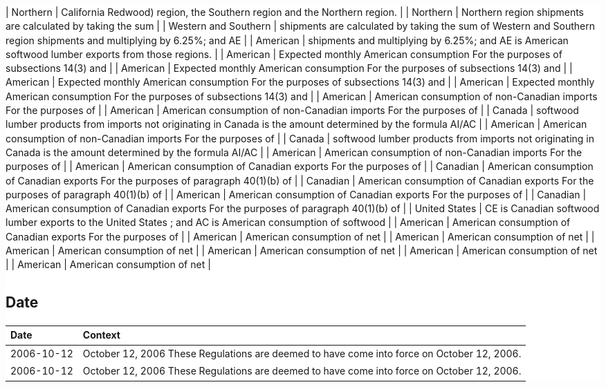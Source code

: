 | Northern                             | California Redwood) region, the Southern region and the Northern  region.                                                            |
| Northern                             | Northern region shipments are calculated by taking the sum                                                                           |
| Western and Southern                 | shipments are calculated by taking the sum of Western and Southern region shipments and multiplying by 6.25%; and AE                 |
| American                             | shipments and multiplying by 6.25%; and AE is American  softwood lumber exports from those regions.                                  |
| American                             | Expected monthly  American consumption For the purposes of subsections 14(3) and                                                     |
| American                             | Expected monthly  American consumption For the purposes of subsections 14(3) and                                                     |
| American                             | Expected monthly  American consumption For the purposes of subsections 14(3) and                                                     |
| American                             | Expected monthly  American consumption For the purposes of subsections 14(3) and                                                     |
| American                             | American consumption of non-Canadian imports For the purposes of                                                                     |
| American                             | American consumption of non-Canadian imports For the purposes of                                                                     |
| Canada                               | softwood lumber products from imports not originating in Canada is the amount determined by the formula AI/AC                        |
| American                             | American consumption of non-Canadian imports For the purposes of                                                                     |
| Canada                               | softwood lumber products from imports not originating in Canada is the amount determined by the formula AI/AC                        |
| American                             | American consumption of non-Canadian imports For the purposes of                                                                     |
| American                             | American consumption of Canadian exports For the purposes of                                                                         |
| Canadian                             | American consumption of  Canadian exports For the purposes of paragraph 40(1)(b) of                                                  |
| Canadian                             | American consumption of  Canadian exports For the purposes of paragraph 40(1)(b) of                                                  |
| American                             | American consumption of Canadian exports For the purposes of                                                                         |
| Canadian                             | American consumption of  Canadian exports For the purposes of paragraph 40(1)(b) of                                                  |
| United States                        | CE is Canadian softwood lumber exports to the United States ; and AC is American consumption of softwood                             |
| American                             | American consumption of Canadian exports For the purposes of                                                                         |
| American                             | American  consumption of net                                                                                                         |
| American                             | American  consumption of net                                                                                                         |
| American                             | American  consumption of net                                                                                                         |
| American                             | American  consumption of net                                                                                                         |
| American                             | American  consumption of net                                                                                                         |
| American                             | American  consumption of net                                                                                                         |


## Date
| Date       | Context                                                                                                                                                                                                                                           |
|:-----------|:--------------------------------------------------------------------------------------------------------------------------------------------------------------------------------------------------------------------------------------------------|
| 2006-10-12 | October 12, 2006 These Regulations are deemed to have come into force on October 12, 2006.                                                                                                                                                        |
| 2006-10-12 | October 12, 2006 These Regulations are deemed to have come into force on October 12, 2006.                                                                                                                                                        |